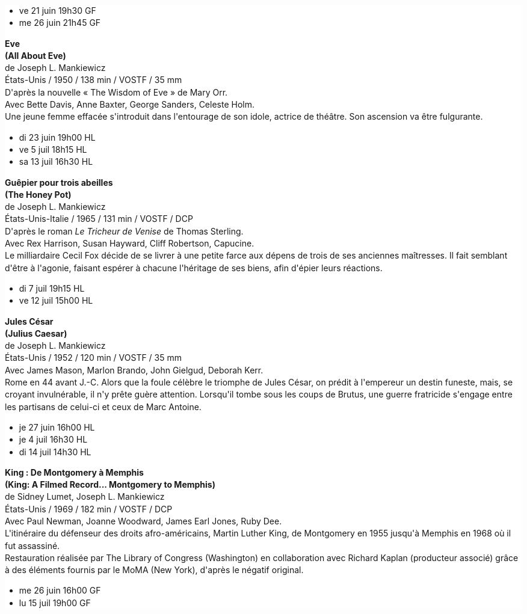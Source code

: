 - ve 21 juin 19h30 GF
- me 26 juin 21h45 GF

**Eve**  
**(All About Eve)**  
de Joseph L. Mankiewicz  
États-Unis / 1950 / 138 min / VOSTF / 35 mm  
D'après la nouvelle « The Wisdom of Eve » de Mary Orr.  
Avec Bette Davis, Anne Baxter, George Sanders, Celeste Holm.  
Une jeune femme effacée s'introduit dans l'entourage de son idole, actrice de théâtre. Son ascension va être fulgurante.

- di 23 juin 19h00 HL
- ve 5 juil 18h15 HL
- sa 13 juil 16h30 HL

**Guêpier pour trois abeilles**  
**(The Honey Pot)**  
de Joseph L. Mankiewicz  
États-Unis-Italie / 1965 / 131 min / VOSTF / DCP  
D'après le roman _Le Tricheur de Venise_ de Thomas Sterling.  
Avec Rex Harrison, Susan Hayward, Cliff Robertson, Capucine.  
Le milliardaire Cecil Fox décide de se livrer à une petite farce aux dépens de trois de ses anciennes maîtresses. Il fait semblant d'être à l'agonie, faisant espérer à chacune l'héritage de ses biens, afin d'épier leurs réactions.

- di 7 juil 19h15 HL
- ve 12 juil 15h00 HL

**Jules César**  
**(Julius Caesar)**  
de Joseph L. Mankiewicz  
États-Unis / 1952 / 120 min / VOSTF / 35 mm  
Avec James Mason, Marlon Brando, John Gielgud, Deborah Kerr.  
Rome en 44 avant J.-C. Alors que la foule célèbre le triomphe de Jules César, on prédit à l'empereur un destin funeste, mais, se croyant invulnérable, il n'y prête guère attention. Lorsqu'il tombe sous les coups de Brutus, une guerre fratricide s'engage entre les partisans de celui-ci et ceux de Marc Antoine.

- je 27 juin 16h00 HL
- je 4 juil 16h30 HL
- di 14 juil 14h30 HL

**King : De Montgomery à Memphis**  
**(King: A Filmed Record... Montgomery to Memphis)**  
de Sidney Lumet, Joseph L. Mankiewicz  
États-Unis / 1969 / 182 min / VOSTF / DCP  
Avec Paul Newman, Joanne Woodward, James Earl Jones, Ruby Dee.  
L'itinéraire du défenseur des droits afro-américains, Martin Luther King, de Montgomery en 1955 jusqu'à Memphis en 1968 où il fut assassiné.  
Restauration réalisée par The Library of Congress (Washington) en collaboration avec Richard Kaplan (producteur associé) grâce à des éléments fournis par le MoMA (New York), d'après le négatif original.

- me 26 juin 16h00 GF
- lu 15 juil 19h00 GF
